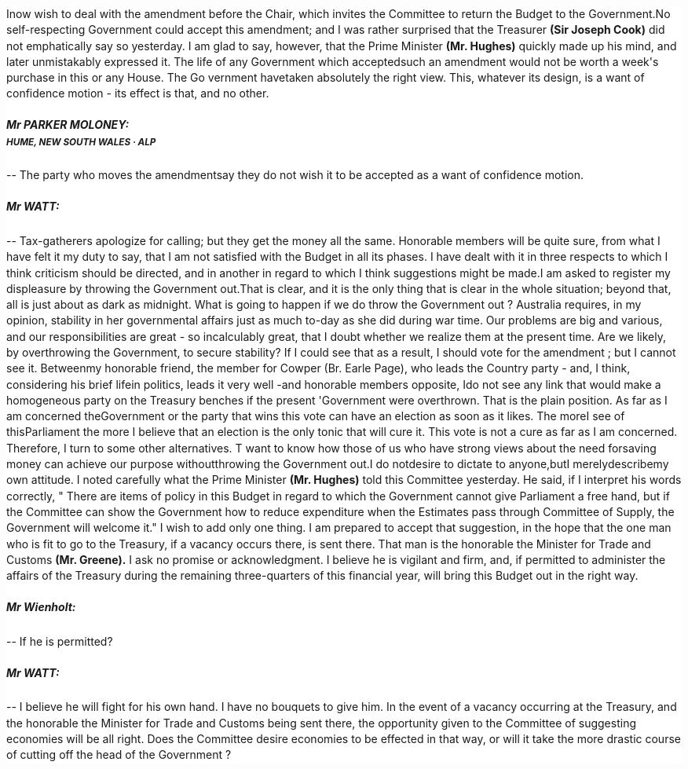 Inow wish to deal with the amendment before the Chair, which invites the Committee to return the Budget to the Government.No self-respecting Government could accept this amendment; and I was rather surprised that the Treasurer  **(Sir Joseph Cook)**  did not emphatically say so yesterday. I am glad to say, however, that the Prime Minister  **(Mr. Hughes)**  quickly made up his mind, and later unmistakably expressed it. The life of any Government which acceptedsuch an amendment would not be worth a week's purchase in this or any House. The Go vernment havetaken absolutely the right view. This, whatever its design, is a want of confidence motion - its effect is that, and no other. 

##### Mr PARKER MOLONEY:<br><small class="text-muted">HUME, NEW SOUTH WALES &middot; ALP</small>

-- The party who moves the amendmentsay they do not wish it to be accepted as a want of confidence motion. 

##### Mr WATT:

-- Tax-gatherers apologize for calling; but they get the money all the same. Honorable members will be quite sure, from what I have felt it my duty to say, that I am not satisfied with the Budget in all its phases. I have dealt with it in three respects to which I think criticism should be directed, and in another in regard to which I think suggestions might be made.I am asked to register my displeasure by throwing the Government out.That is clear, and it is the only thing that is clear in the whole situation; beyond that, all is just about as dark as midnight. What is going to happen if we do throw the Government out ? Australia requires, in my opinion, stability in her governmental affairs just as much to-day as she did during war time. Our problems are big and various, and our responsibilities are great - so incalculably great, that I  doubt whether we realize them at the present time. Are we likely, by overthrowing the Government, to secure stability? If I could see that as a result, I should vote for the amendment ; but I cannot see it. Betweenmy honorable friend, the member for Cowper (Br. Earle Page), who leads the Country party - and, I think, considering his brief lifein politics, leads it very well -and honorable members opposite, Ido not see any link that would make a homogeneous party on the Treasury benches if the present 'Government were overthrown. That is the plain position. As far as I am concerned theGovernment or the party that wins this vote can have an election as soon as it likes. The moreI see of thisParliament the more I believe that an election is the only tonic that will cure it. This vote is not a cure as far as I am concerned. Therefore, I turn to some other alternatives. T want to know how those of us who have strong views about the need forsaving money can achieve our purpose withoutthrowing the Government out.I do notdesire to dictate to anyone,butI merelydescribemy  own attitude. I noted carefully what the Prime Minister  **(Mr. Hughes)**  told this Committee yesterday. He said, if I interpret his words correctly, " There are items of policy in this Budget in regard to which the Government cannot give Parliament a free hand, but if the Committee can show the Government how to reduce expenditure when the Estimates pass through Committee of Supply, the Government will welcome it." I wish to add only one thing. I am prepared to accept that suggestion, in the hope that the one man who is fit to go to the Treasury, if a vacancy occurs there, is sent there. That man is the honorable the Minister for Trade and Customs  **(Mr. Greene).**  I ask no promise or acknowledgment. I believe he is vigilant and firm, and, if permitted to administer the affairs of the Treasury during the remaining three-quarters of this financial year, will bring this Budget out in the right way. 

##### Mr Wienholt:

--  If he is permitted? 

##### Mr WATT:

-- I believe he will fight for his own hand. I have no bouquets to give him. In the event of a vacancy occurring at the Treasury, and the honorable the Minister for Trade and Customs being sent there, the opportunity given to the Committee of suggesting economies will be all right. Does the Committee desire economies to be effected in that way, or will it take the more drastic course of cutting off the head of the Government ? 
